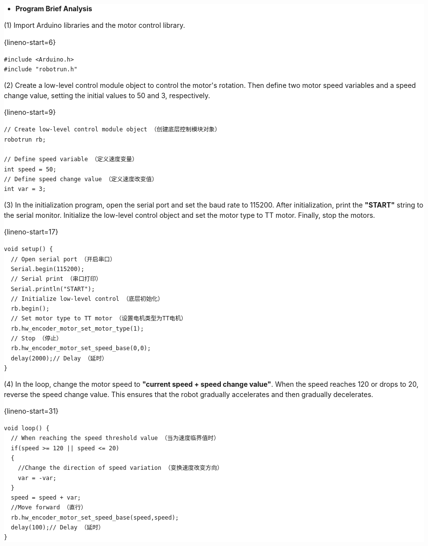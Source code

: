* **Program Brief Analysis**

(1\) Import Arduino libraries and the motor control library.

{lineno-start=6}

```
#include <Arduino.h>
#include "robotrun.h"
```

(2\) Create a low-level control module object to control the motor's rotation. Then define two motor speed variables and a speed change value, setting the initial values to 50 and 3, respectively.

{lineno-start=9}

```
// Create low-level control module object （创建底层控制模块对象）
robotrun rb;

// Define speed variable （定义速度变量）
int speed = 50;
// Define speed change value （定义速度改变值）
int var = 3;
```

(3\) In the initialization program, open the serial port and set the baud rate to 115200. After initialization, print the **"START"** string to the serial monitor. Initialize the low-level control object and set the motor type to TT motor. Finally, stop the motors.

{lineno-start=17}

```
void setup() {
  // Open serial port （开启串口）
  Serial.begin(115200);
  // Serial print （串口打印）
  Serial.println("START");
  // Initialize low-level control （底层初始化）
  rb.begin();
  // Set motor type to TT motor （设置电机类型为TT电机）
  rb.hw_encoder_motor_set_motor_type(1);
  // Stop （停止）
  rb.hw_encoder_motor_set_speed_base(0,0);
  delay(2000);// Delay （延时）
}
```

(4\) In the loop, change the motor speed to **"current speed + speed change value"**. When the speed reaches 120 or drops to 20, reverse the speed change value. This ensures that the robot gradually accelerates and then gradually decelerates.

{lineno-start=31}

```
void loop() {
  // When reaching the speed threshold value （当为速度临界值时）
  if(speed >= 120 || speed <= 20)
  {
    //Change the direction of speed variation （变换速度改变方向）
    var = -var;
  }
  speed = speed + var;
  //Move forward （直行）
  rb.hw_encoder_motor_set_speed_base(speed,speed);
  delay(100);// Delay （延时）
}
```
